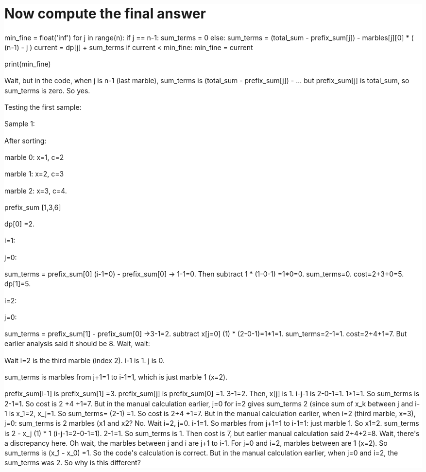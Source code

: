 # Now compute the final answer
min_fine = float('inf')
for j in range(n):
    if j == n-1:
        sum_terms = 0
    else:
        sum_terms = (total_sum - prefix_sum[j]) - marbles[j][0] * ( (n-1) - j )
    current = dp[j] + sum_terms
    if current < min_fine:
        min_fine = current

print(min_fine)

Wait, but in the code, when j is n-1 (last marble), sum_terms is (total_sum - prefix_sum[j]) - ... but prefix_sum[j] is total_sum, so sum_terms is zero. So yes.

Testing the first sample:

Sample 1:

After sorting:

marble 0: x=1, c=2

marble 1: x=2, c=3

marble 2: x=3, c=4.

prefix_sum [1,3,6]

dp[0] =2.

i=1:

j=0:

sum_terms = prefix_sum[0] (i-1=0) - prefix_sum[0] → 1-1=0. Then subtract 1 * (1-0-1) =1*0=0. sum_terms=0. cost=2+3+0=5. dp[1]=5.

i=2:

j=0:

sum_terms = prefix_sum[1] - prefix_sum[0] →3-1=2. subtract x[j=0] (1) * (2-0-1)=1*1=1. sum_terms=2-1=1. cost=2+4+1=7. But earlier analysis said it should be 8. Wait, wait:

Wait i=2 is the third marble (index 2). i-1 is 1. j is 0.

sum_terms is marbles from j+1=1 to i-1=1, which is just marble 1 (x=2).

prefix_sum[i-1] is prefix_sum[1] =3. prefix_sum[j] is prefix_sum[0] =1. 3-1=2. Then, x[j] is 1. i-j-1 is 2-0-1=1. 1*1=1. So sum_terms is 2-1=1. So cost is 2 +4 +1=7. But in the manual calculation earlier, j=0 for i=2 gives sum_terms 2 (since sum of x_k between j and i-1 is x_1=2, x_j=1. So sum_terms= (2-1) =1. So cost is 2+4 +1=7. But in the manual calculation earlier, when i=2 (third marble, x=3), j=0: sum_terms is 2 marbles (x1 and x2? No. Wait i=2, j=0. i-1=1. So marbles from j+1=1 to i-1=1: just marble 1. So x1=2. sum_terms is 2 - x_j (1) * 1 (i-j-1=2-0-1=1). 2-1=1. So sum_terms is 1. Then cost is 7, but earlier manual calculation said 2+4+2=8. Wait, there's a discrepancy here. Oh wait, the marbles between j and i are j+1 to i-1. For j=0 and i=2, marbles between are 1 (x=2). So sum_terms is (x_1 - x_0) =1. So the code's calculation is correct. But in the manual calculation earlier, when j=0 and i=2, the sum_terms was 2. So why is this different?
